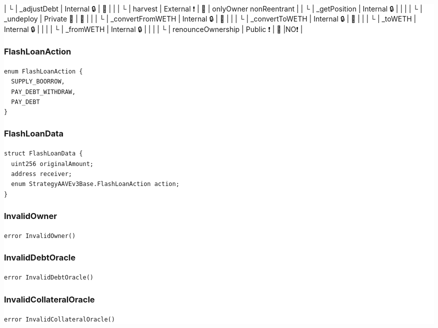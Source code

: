 | └ | _adjustDebt | Internal 🔒 | 🛑  | |
| └ | harvest | External ❗️ | 🛑  | onlyOwner nonReentrant |
| └ | _getPosition | Internal 🔒 |   | |
| └ | _undeploy | Private 🔐 | 🛑  | |
| └ | _convertFromWETH | Internal 🔒 | 🛑  | |
| └ | _convertToWETH | Internal 🔒 | 🛑  | |
| └ | _toWETH | Internal 🔒 |   | |
| └ | _fromWETH | Internal 🔒 |   | |
| └ | renounceOwnership | Public ❗️ | 🛑  |NO❗️ |


### FlashLoanAction

```solidity
enum FlashLoanAction {
  SUPPLY_BOORROW,
  PAY_DEBT_WITHDRAW,
  PAY_DEBT
}
```

### FlashLoanData

```solidity
struct FlashLoanData {
  uint256 originalAmount;
  address receiver;
  enum StrategyAAVEv3Base.FlashLoanAction action;
}
```

### InvalidOwner

```solidity
error InvalidOwner()
```

### InvalidDebtOracle

```solidity
error InvalidDebtOracle()
```

### InvalidCollateralOracle

```solidity
error InvalidCollateralOracle()
```
